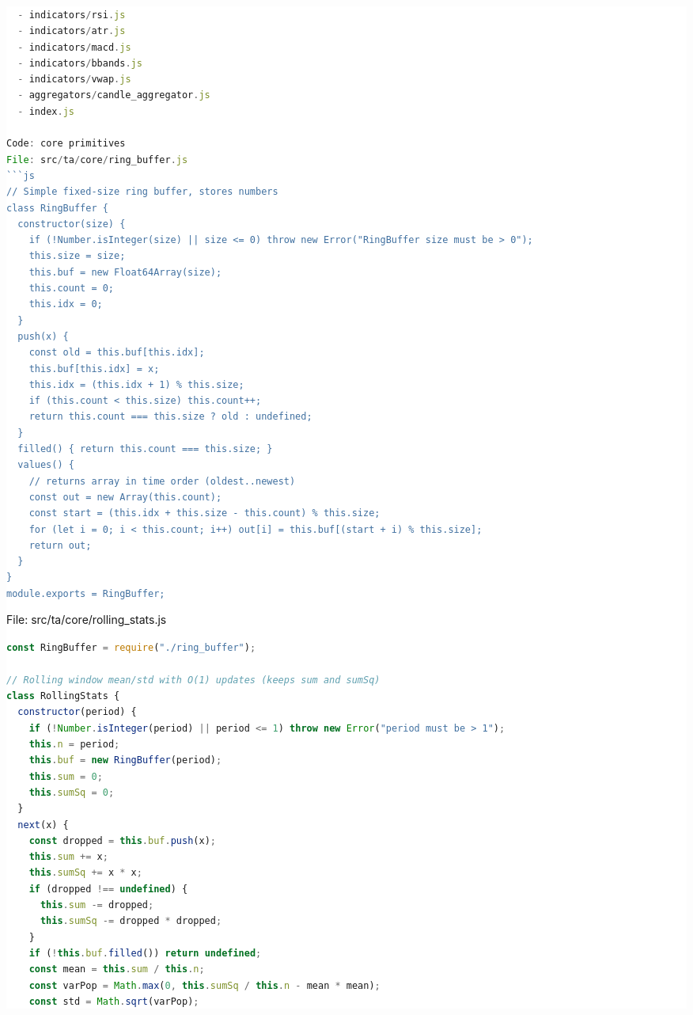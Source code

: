 ```javascript
  - indicators/rsi.js
  - indicators/atr.js
  - indicators/macd.js
  - indicators/bbands.js
  - indicators/vwap.js
  - aggregators/candle_aggregator.js
  - index.js

Code: core primitives
File: src/ta/core/ring_buffer.js
```js
// Simple fixed-size ring buffer, stores numbers
class RingBuffer {
  constructor(size) {
    if (!Number.isInteger(size) || size <= 0) throw new Error("RingBuffer size must be > 0");
    this.size = size;
    this.buf = new Float64Array(size);
    this.count = 0;
    this.idx = 0;
  }
  push(x) {
    const old = this.buf[this.idx];
    this.buf[this.idx] = x;
    this.idx = (this.idx + 1) % this.size;
    if (this.count < this.size) this.count++;
    return this.count === this.size ? old : undefined;
  }
  filled() { return this.count === this.size; }
  values() {
    // returns array in time order (oldest..newest)
    const out = new Array(this.count);
    const start = (this.idx + this.size - this.count) % this.size;
    for (let i = 0; i < this.count; i++) out[i] = this.buf[(start + i) % this.size];
    return out;
  }
}
module.exports = RingBuffer;
```

File: src/ta/core/rolling_stats.js
```js
const RingBuffer = require("./ring_buffer");

// Rolling window mean/std with O(1) updates (keeps sum and sumSq)
class RollingStats {
  constructor(period) {
    if (!Number.isInteger(period) || period <= 1) throw new Error("period must be > 1");
    this.n = period;
    this.buf = new RingBuffer(period);
    this.sum = 0;
    this.sumSq = 0;
  }
  next(x) {
    const dropped = this.buf.push(x);
    this.sum += x;
    this.sumSq += x * x;
    if (dropped !== undefined) {
      this.sum -= dropped;
      this.sumSq -= dropped * dropped;
    }
    if (!this.buf.filled()) return undefined;
    const mean = this.sum / this.n;
    const varPop = Math.max(0, this.sumSq / this.n - mean * mean);
    const std = Math.sqrt(varPop);
```